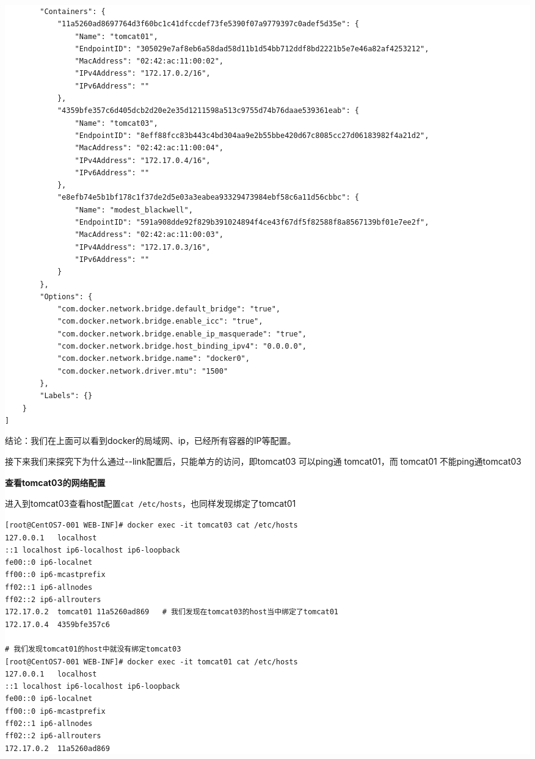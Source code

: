 ```shell
        "Containers": {
            "11a5260ad8697764d3f60bc1c41dfccdef73fe5390f07a9779397c0adef5d35e": {
                "Name": "tomcat01",
                "EndpointID": "305029e7af8eb6a58dad58d11b1d54bb712ddf8bd2221b5e7e46a82af4253212",
                "MacAddress": "02:42:ac:11:00:02",
                "IPv4Address": "172.17.0.2/16",
                "IPv6Address": ""
            },
            "4359bfe357c6d405dcb2d20e2e35d1211598a513c9755d74b76daae539361eab": {
                "Name": "tomcat03",
                "EndpointID": "8eff88fcc83b443c4bd304aa9e2b55bbe420d67c8085cc27d06183982f4a21d2",
                "MacAddress": "02:42:ac:11:00:04",
                "IPv4Address": "172.17.0.4/16",
                "IPv6Address": ""
            },
            "e8efb74e5b1bf178c1f37de2d5e03a3eabea93329473984ebf58c6a11d56cbbc": {
                "Name": "modest_blackwell",
                "EndpointID": "591a908dde92f829b391024894f4ce43f67df5f82588f8a8567139bf01e7ee2f",
                "MacAddress": "02:42:ac:11:00:03",
                "IPv4Address": "172.17.0.3/16",
                "IPv6Address": ""
            }
        },
        "Options": {
            "com.docker.network.bridge.default_bridge": "true",
            "com.docker.network.bridge.enable_icc": "true",
            "com.docker.network.bridge.enable_ip_masquerade": "true",
            "com.docker.network.bridge.host_binding_ipv4": "0.0.0.0",
            "com.docker.network.bridge.name": "docker0",
            "com.docker.network.driver.mtu": "1500"
        },
        "Labels": {}
    }
]
```

结论：我们在上面可以看到docker的局域网、ip，已经所有容器的IP等配置。

接下来我们来探究下为什么通过--link配置后，只能单方的访问，即tomcat03 可以ping通 tomcat01，而 tomcat01 不能ping通tomcat03

**查看tomcat03的网络配置**

进入到tomcat03查看host配置`cat /etc/hosts`，也同样发现绑定了tomcat01

```shell
[root@CentOS7-001 WEB-INF]# docker exec -it tomcat03 cat /etc/hosts
127.0.0.1	localhost
::1	localhost ip6-localhost ip6-loopback
fe00::0	ip6-localnet
ff00::0	ip6-mcastprefix
ff02::1	ip6-allnodes
ff02::2	ip6-allrouters
172.17.0.2	tomcat01 11a5260ad869	# 我们发现在tomcat03的host当中绑定了tomcat01
172.17.0.4	4359bfe357c6

# 我们发现tomcat01的host中就没有绑定tomcat03
[root@CentOS7-001 WEB-INF]# docker exec -it tomcat01 cat /etc/hosts
127.0.0.1	localhost
::1	localhost ip6-localhost ip6-loopback
fe00::0	ip6-localnet
ff00::0	ip6-mcastprefix
ff02::1	ip6-allnodes
ff02::2	ip6-allrouters
172.17.0.2	11a5260ad869
```
